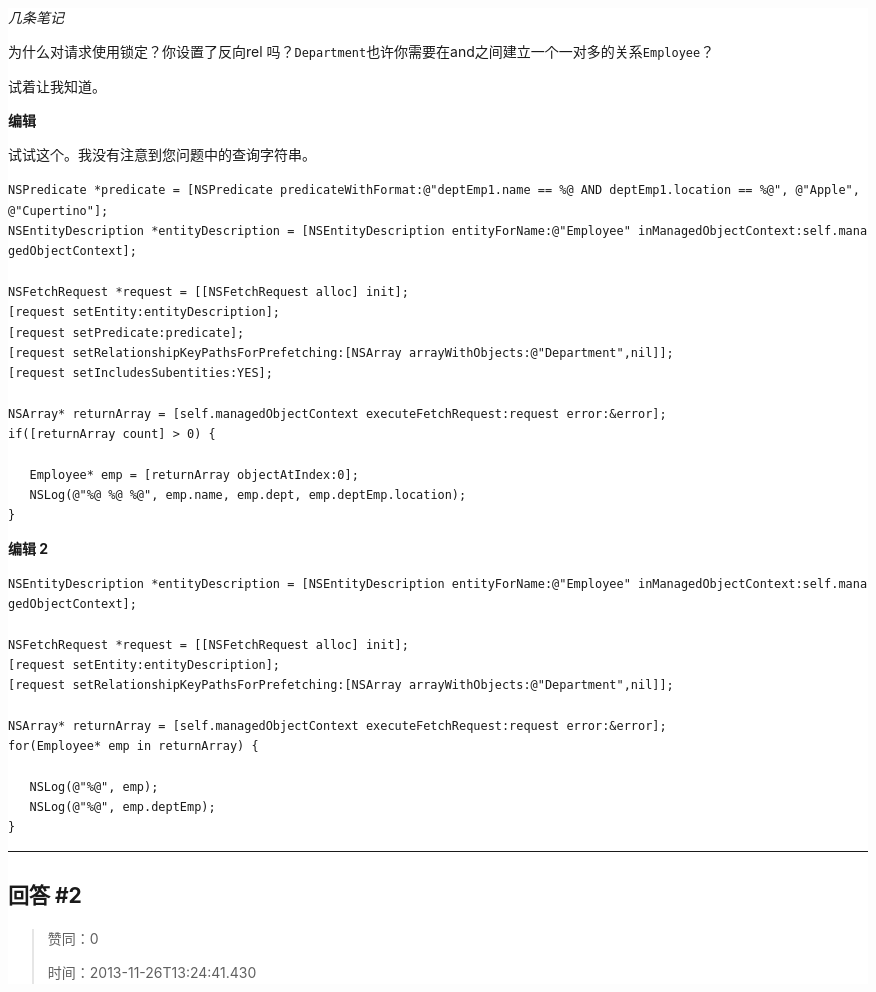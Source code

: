 
*几条笔记*

为什么对请求使用锁定？你设置了反向rel 吗？`Department`也许你需要在and之间建立一个一对多的关系`Employee`？

试着让我知道。

**编辑**

试试这个。我没有注意到您问题中的查询字符串。

```
NSPredicate *predicate = [NSPredicate predicateWithFormat:@"deptEmp1.name == %@ AND deptEmp1.location == %@", @"Apple", @"Cupertino"]; 
NSEntityDescription *entityDescription = [NSEntityDescription entityForName:@"Employee" inManagedObjectContext:self.managedObjectContext];

NSFetchRequest *request = [[NSFetchRequest alloc] init];
[request setEntity:entityDescription];
[request setPredicate:predicate];
[request setRelationshipKeyPathsForPrefetching:[NSArray arrayWithObjects:@"Department",nil]];
[request setIncludesSubentities:YES];

NSArray* returnArray = [self.managedObjectContext executeFetchRequest:request error:&error];
if([returnArray count] > 0) {

   Employee* emp = [returnArray objectAtIndex:0];
   NSLog(@"%@ %@ %@", emp.name, emp.dept, emp.deptEmp.location);
} 
```

**编辑 2**

```
NSEntityDescription *entityDescription = [NSEntityDescription entityForName:@"Employee" inManagedObjectContext:self.managedObjectContext];

NSFetchRequest *request = [[NSFetchRequest alloc] init];
[request setEntity:entityDescription];
[request setRelationshipKeyPathsForPrefetching:[NSArray arrayWithObjects:@"Department",nil]];

NSArray* returnArray = [self.managedObjectContext executeFetchRequest:request error:&error];
for(Employee* emp in returnArray) {

   NSLog(@"%@", emp);
   NSLog(@"%@", emp.deptEmp);
} 
```

* * *

## 回答 #2

> 赞同：0
> 
> 时间：2013-11-26T13:24:41.430
